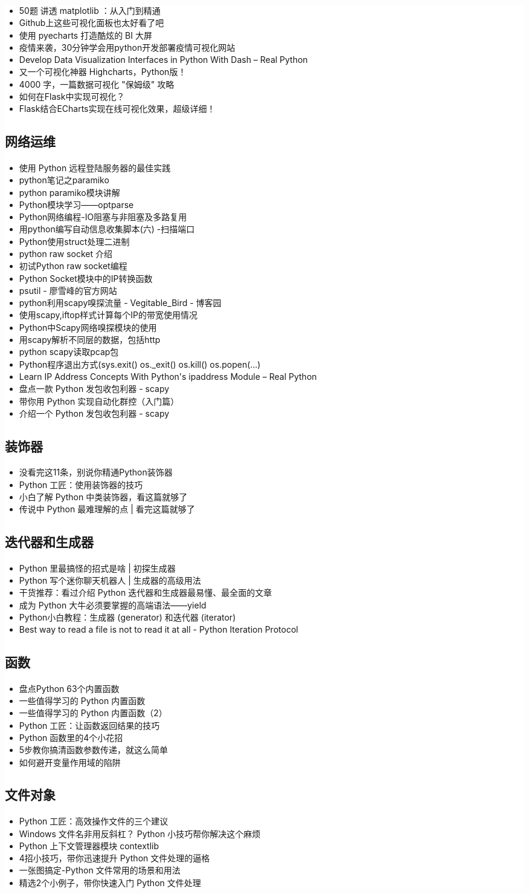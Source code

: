 * 50题 讲透 matplotlib ：从入门到精通
* Github上这些可视化面板也太好看了吧
* 使用 pyecharts 打造酷炫的 BI 大屏
* 疫情来袭，30分钟学会用python开发部署疫情可视化网站
* Develop Data Visualization Interfaces in Python With Dash – Real Python
* 又一个可视化神器 Highcharts，Python版！
* 4000 字，一篇数据可视化 "保姆级" 攻略
* 如何在Flask中实现可视化？
* Flask结合ECharts实现在线可视化效果，超级详细！
## 网络运维
* 使用 Python 远程登陆服务器的最佳实践
* python笔记之paramiko
* python paramiko模块讲解
* Python模块学习——optparse
* Python网络编程-IO阻塞与非阻塞及多路复用
* 用python编写自动信息收集脚本(六) -扫描端口
* Python使用struct处理二进制
* python raw socket 介绍
* 初试Python raw socket编程
* Python Socket模块中的IP转换函数
* psutil - 廖雪峰的官方网站
* python利用scapy嗅探流量 - Vegitable_Bird - 博客园
* 使用scapy,iftop样式计算每个IP的带宽使用情况
* Python中Scapy网络嗅探模块的使用
* 用scapy解析不同层的数据，包括http
* python scapy读取pcap包
* Python程序退出方式(sys.exit() os._exit() os.kill() os.popen(...)
* Learn IP Address Concepts With Python's ipaddress Module – Real Python
* 盘点一款 Python 发包收包利器 - scapy
* 带你用 Python 实现自动化群控（入门篇）
* 介绍一个 Python 发包收包利器 - scapy
## 装饰器
* 没看完这11条，别说你精通Python装饰器
* Python 工匠：使用装饰器的技巧
* 小白了解 Python 中类装饰器，看这篇就够了
* 传说中 Python 最难理解的点 | 看完这篇就够了
## 迭代器和生成器
* Python 里最搞怪的招式是啥 | 初探生成器
* Python 写个迷你聊天机器人 | 生成器的高级用法
* 干货推荐：看过介绍 Python 迭代器和生成器最易懂、最全面的文章
* 成为 Python 大牛必须要掌握的高端语法——yield
* Python小白教程：生成器 (generator) 和迭代器 (iterator)
* Best way to read a file is not to read it at all - Python Iteration Protocol
## 函数
* 盘点Python 63个内置函数
* 一些值得学习的 Python 内置函数
* 一些值得学习的 Python 内置函数（2）
* Python 工匠：让函数返回结果的技巧
* Python 函数里的4个小花招
* 5步教你搞清函数参数传递，就这么简单
* 如何避开变量作用域的陷阱
## 文件对象
* Python 工匠：高效操作文件的三个建议
* Windows 文件名非用反斜杠？ Python 小技巧帮你解决这个麻烦
* Python 上下文管理器模块 contextlib
* 4招小技巧，带你迅速提升 Python 文件处理的逼格
* 一张图搞定-Python 文件常用的场景和用法
* 精选2个小例子，带你快速入门 Python 文件处理